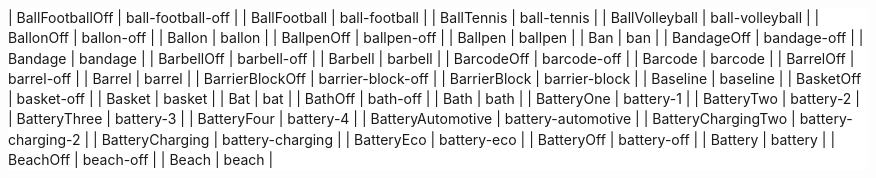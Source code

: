 | BallFootballOff            | ball-football-off             |
| BallFootball               | ball-football                 |
| BallTennis                 | ball-tennis                   |
| BallVolleyball             | ball-volleyball               |
| BallonOff                  | ballon-off                    |
| Ballon                     | ballon                        |
| BallpenOff                 | ballpen-off                   |
| Ballpen                    | ballpen                       |
| Ban                        | ban                           |
| BandageOff                 | bandage-off                   |
| Bandage                    | bandage                       |
| BarbellOff                 | barbell-off                   |
| Barbell                    | barbell                       |
| BarcodeOff                 | barcode-off                   |
| Barcode                    | barcode                       |
| BarrelOff                  | barrel-off                    |
| Barrel                     | barrel                        |
| BarrierBlockOff            | barrier-block-off             |
| BarrierBlock               | barrier-block                 |
| Baseline                   | baseline                      |
| BasketOff                  | basket-off                    |
| Basket                     | basket                        |
| Bat                        | bat                           |
| BathOff                    | bath-off                      |
| Bath                       | bath                          |
| BatteryOne                 | battery-1                     |
| BatteryTwo                 | battery-2                     |
| BatteryThree               | battery-3                     |
| BatteryFour                | battery-4                     |
| BatteryAutomotive          | battery-automotive            |
| BatteryChargingTwo         | battery-charging-2            |
| BatteryCharging            | battery-charging              |
| BatteryEco                 | battery-eco                   |
| BatteryOff                 | battery-off                   |
| Battery                    | battery                       |
| BeachOff                   | beach-off                     |
| Beach                      | beach                         |